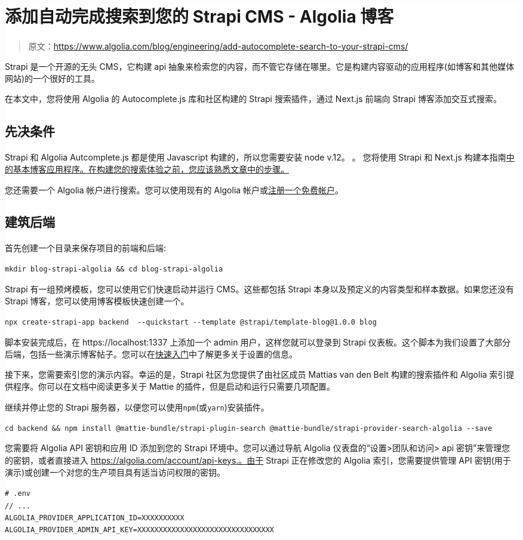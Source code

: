 # 添加自动完成搜索到您的 Strapi CMS - Algolia 博客

> 原文：<https://www.algolia.com/blog/engineering/add-autocomplete-search-to-your-strapi-cms/>

Strapi 是一个开源的无头 CMS，它构建 api 抽象来检索您的内容，而不管它存储在哪里。它是构建内容驱动的应用程序(如博客和其他媒体网站)的一个很好的工具。

在本文中，您将使用 Algolia 的 Autocomplete.js 库和社区构建的 Strapi 搜索插件，通过 Next.js 前端向 Strapi 博客添加交互式搜索。

## [](#prerequisites)先决条件

Strapi 和 Algolia Autcomplete.js 都是使用 Javascript 构建的，所以您需要安装 node v.12。
。
您将使用 Strapi 和 Next.js 构建本指南[中的基本博客应用程序。在构建您的搜索体验之前，您应该熟悉文章中的步骤。](https://strapi.io/blog/build-a--react-js-strapi)

您还需要一个 Algolia 帐户进行搜索。您可以使用现有的 Algolia 帐户或[注册一个免费帐户](https://www.algolia.com/users/sign_up?utm_source=blog&utm_medium=main-blog&utm_campaign=devrel&utm_id=agency-finder)。

## [](#building-the-back-end)建筑后端

首先创建一个目录来保存项目的前端和后端:

```
mkdir blog-strapi-algolia && cd blog-strapi-algolia
```

Strapi 有一组预烤模板，您可以使用它们快速启动并运行 CMS。这些都包括 Strapi 本身以及预定义的内容类型和样本数据。如果您还没有 Strapi 博客，您可以使用博客模板快速创建一个。

```
npx create-strapi-app backend  --quickstart --template @strapi/template-blog@1.0.0 blog
```

脚本安装完成后，在 https://localhost:1337 上添加一个 admin 用户，这样您就可以登录到 Strapi 仪表板。这个脚本为我们设置了大部分后端，包括一些演示博客帖子。您可以在[快速入门](https://strapi.io/blog/build-a-blog-with-next-react-js-strapi)中了解更多关于设置的信息。

接下来，您需要索引您的演示内容。幸运的是，Strapi 社区为您提供了由社区成员 Mattias van den Belt 构建的搜索插件和 Algolia 索引提供程序。你可以在文档中阅读更多关于 Mattie 的插件，但是启动和运行只需要几项配置。

继续并停止您的 Strapi 服务器，以便您可以使用`npm`(或`yarn`)安装插件。

```
cd backend && npm install @mattie-bundle/strapi-plugin-search @mattie-bundle/strapi-provider-search-algolia --save
```

您需要将 Algolia API 密钥和应用 ID 添加到您的 Strapi 环境中。您可以通过导航 Algolia 仪表盘的“设置>团队和访问> api 密钥”来管理您的密钥，或者直接进入 https://algolia.com/account/api-keys.。由于 Strapi 正在修改您的 Algolia 索引，您需要提供管理 API 密钥(用于演示)或创建一个对您的生产项目具有适当访问权限的密钥。

```
# .env
// ...
ALGOLIA_PROVIDER_APPLICATION_ID=XXXXXXXXXX
ALGOLIA_PROVIDER_ADMIN_API_KEY=XXXXXXXXXXXXXXXXXXXXXXXXXXXXXXXX

```
